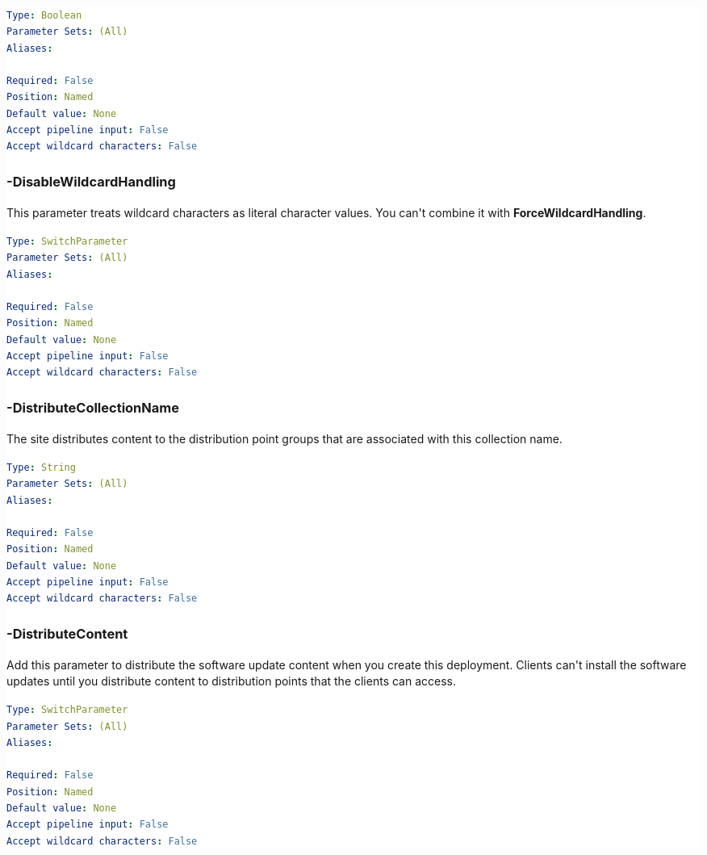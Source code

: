```yaml
Type: Boolean
Parameter Sets: (All)
Aliases:

Required: False
Position: Named
Default value: None
Accept pipeline input: False
Accept wildcard characters: False
```

### -DisableWildcardHandling

This parameter treats wildcard characters as literal character values. You can't combine it with **ForceWildcardHandling**.

```yaml
Type: SwitchParameter
Parameter Sets: (All)
Aliases:

Required: False
Position: Named
Default value: None
Accept pipeline input: False
Accept wildcard characters: False
```

### -DistributeCollectionName

The site distributes content to the distribution point groups that are associated with this collection name.

```yaml
Type: String
Parameter Sets: (All)
Aliases:

Required: False
Position: Named
Default value: None
Accept pipeline input: False
Accept wildcard characters: False
```

### -DistributeContent

Add this parameter to distribute the software update content when you create this deployment. Clients can't install the software updates until you distribute content to distribution points that the clients can access.

```yaml
Type: SwitchParameter
Parameter Sets: (All)
Aliases:

Required: False
Position: Named
Default value: None
Accept pipeline input: False
Accept wildcard characters: False
```
